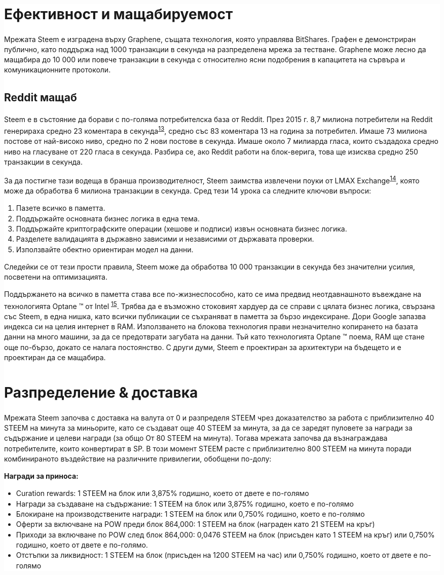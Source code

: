 # Ефективност и мащабируемост

Мрежата Steem е изградена върху Graphene, същата технология, която управлява BitShares. Графен е демонстриран публично, като поддържа над 1000 транзакции в секунда на разпределена мрежа за тестване. Graphene може лесно да мащабира до 10 000 или повече транзакции в секунда с относително ясни подобрения в капацитета на сървъра и комуникационните протоколи.

## Reddit мащаб

Steem е в състояние да борави с по-голяма потребителска база от Reddit. През 2015 г. 8,7 милиона потребители на Reddit генерираха средно 23 коментара в секунда<sup id="fnref:13"><a href="#fn:13" class="footnote-ref">13</a></sup>, средно със 83 коментара 13 на година за потребител. Имаше 73 милиона постове от най-високо ниво, средно по 2 нови постове в секунда. Имаше около 7 милиарда гласа, които създадоха средно ниво на гласуване от 220 гласа в секунда. Разбира се, ако Reddit работи на блок-верига, това ще изисква средно 250 транзакции в секунда.

За да постигне тази водеща в бранша производителност, Steem заимства извлечени поуки от LMAX Exchange<sup id="fnref:14"><a href="#fn:14" class="footnote-ref">14</a></sup>, която може да обработва 6 милиона транзакции в секунда. Сред тези 14 урока са следните ключови въпроси:

1. Пазете всичко в паметта.
2. Поддържайте основната бизнес логика в една тема.
3. Поддържайте криптографските операции (хешове и подписи) извън основната бизнес логика.
4. Разделете валидацията в държавно зависими и независими от държавата проверки.
5. Използвайте обектно ориентиран модел на данни.

Следейки се от тези прости правила, Steem може да обработва 10 000 транзакции в секунда без значителни усилия, посветени на оптимизацията.

Поддържането на всичко в паметта става все по-жизнеспособно, като се има предвид неотдавнашното въвеждане на технологията Optane ™ от Intel <sup id="fnref:15"><a href="#fn:15" class="footnote-ref">15</a></sup>. Трябва да е възможно стоковият хардуер да се справи с цялата бизнес логика, свързана със Steem, в една нишка, като всички публикации се съхраняват в паметта за бързо индексиране. Дори Google запазва индекса си на целия интернет в RAM. Използването на блокова технология прави незначително копирането на базата данни на много машини, за да се предотврати загубата на данни. Тъй като технологията Optane ™ поема, RAM ще стане още по-бързо, докато се налага постоянство. С други думи, Steem е проектиран за архитектури на бъдещето и е проектиран да се мащабира.

# Разпределение & доставка

Мрежата Steem започва с доставка на валута от 0 и разпределя STEEM чрез доказателство за работа с приблизително 40 STEEM на минута за миньорите, като се създават още 40 STEEM за минута, за да се заредят пуловете за награди за съдържание и целеви награди (за общо От 80 STEEM на минута). Тогава мрежата започва да възнаграждава потребителите, които конвертират в SP. В този момент STEEM расте с приблизително 800 STEEM на минута поради комбинираното въздействие на различните привилегии, обобщени по-долу:

**Награди за приноса:**

- Curation rewards: 1 STEEM на блок или 3,875% годишно, което от двете е по-голямо
- Награди за създаване на съдържание: 1 STEEM на блок или 3,875% годишно, което е по-голямо
- Блокиране на производствените награди: 1 STEEM на блок или 0,750% годишно, което е по-голямо
- Оферти за включване на POW преди блок 864,000: 1 STEEM на блок (награден като 21 STEEM на кръг)
- Приходи за включване по POW след блок 864,000: 0,0476 STEEM на блок (присъден като 1 STEEM на кръг) или 0,750% годишно, което от двете е по-голямо.
- Отстъпки за ликвидност: 1 STEEM на блок (присъден на 1200 STEEM на час) или 0,750% годишно, което от двете е по-голямо
